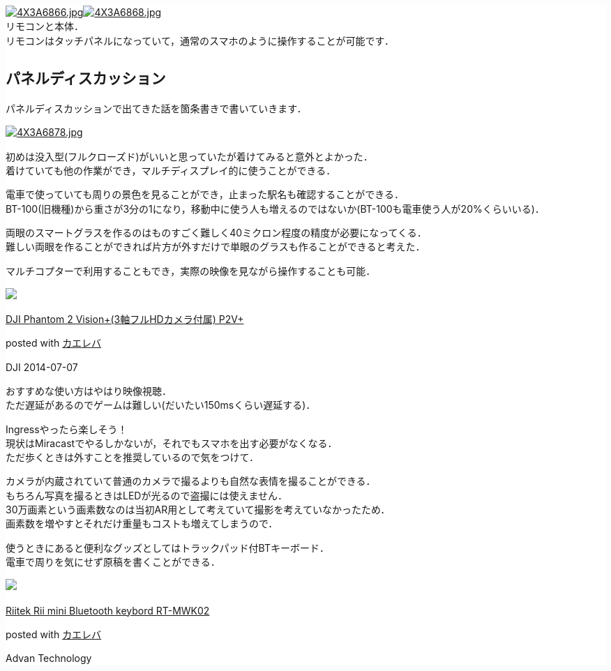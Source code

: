 [![4X3A6866.jpg](/wp/images/15800144496_619dac7b4c_b.jpg)](https://www.flickr.com/photos/67522130@N08/15800144496/ "4X3A6866.jpg")[![4X3A6868.jpg](/wp/images/15638952740_c459c545f9_b.jpg)](https://www.flickr.com/photos/67522130@N08/15638952740/ "4X3A6868.jpg")  
リモコンと本体．  
リモコンはタッチパネルになっていて，通常のスマホのように操作することが可能です．

## パネルディスカッション

パネルディスカッションで出てきた話を箇条書きで書いていきます．

[![4X3A6878.jpg](/wp/images/15638634807_7d08d4b28f_b.jpg)](https://www.flickr.com/photos/67522130@N08/15638634807/ "4X3A6878.jpg")

初めは没入型(フルクローズド)がいいと思っていたが着けてみると意外とよかった．  
着けていても他の作業ができ，マルチディスプレイ的に使うことができる．

電車で使っていても周りの景色を見ることができ，止まった駅名も確認することができる．  
BT-100(旧機種)から重さが3分の1になり，移動中に使う人も増えるのではないか(BT-100も電車使う人が20%くらいいる)．

両眼のスマートグラスを作るのはものすごく難しく40ミクロン程度の精度が必要になってくる．  
難しい両眼を作ることができれば片方が外すだけで単眼のグラスも作ることができると考えた．

マルチコプターで利用することもでき，実際の映像を見ながら操作することも可能．

[![](/wp/images/314ylr6f0WL._SL160_.jpg)](https://www.amazon.co.jp/exec/obidos/ASIN/B00L067CXQ/mizuka123-22/ref=nosim/)

[DJI Phantom 2 Vision+(3軸フルHDカメラ付属) P2V+](https://www.amazon.co.jp/exec/obidos/ASIN/B00L067CXQ/mizuka123-22/ref=nosim/)

posted with [カエレバ](http://kaereba.com)

DJI 2014-07-07

おすすめな使い方はやはり映像視聴．  
ただ遅延があるのでゲームは難しい(だいたい150msくらい遅延する)．

Ingressやったら楽しそう！  
現状はMiracastでやるしかないが，それでもスマホを出す必要がなくなる．  
ただ歩くときは外すことを推奨しているので気をつけて．

カメラが内蔵されていて普通のカメラで撮るよりも自然な表情を撮ることができる．  
もちろん写真を撮るときはLEDが光るので盗撮には使えません．  
30万画素という画素数なのは当初AR用として考えていて撮影を考えていなかったため．  
画素数を増やすとそれだけ重量もコストも増えてしまうので．

使うときにあると便利なグッズとしてはトラックパッド付BTキーボード．  
電車で周りを気にせず原稿を書くことができる．

[![](/wp/images/41VdU7wJz-L._SL160_.jpg)](https://www.amazon.co.jp/exec/obidos/ASIN/B004I23KEE/mizuka123-22/ref=nosim/)

[Riitek Rii mini Bluetooth keybord RT-MWK02](https://www.amazon.co.jp/exec/obidos/ASIN/B004I23KEE/mizuka123-22/ref=nosim/)

posted with [カエレバ](http://kaereba.com)

Advan Technology

